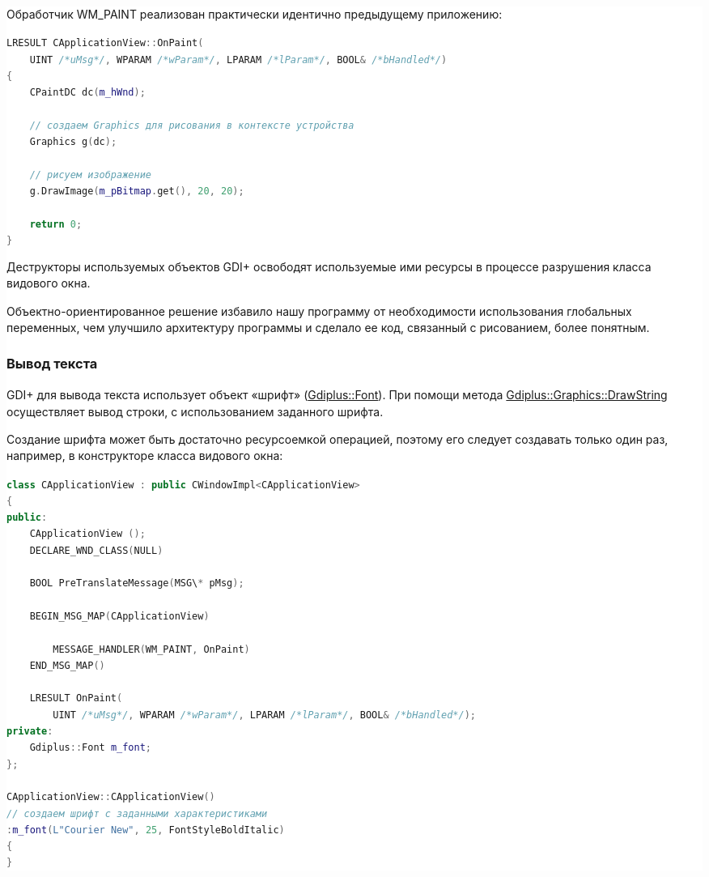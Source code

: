 Обработчик WM_PAINT реализован практически идентично предыдущему приложению:

```cpp
LRESULT CApplicationView::OnPaint(
    UINT /*uMsg*/, WPARAM /*wParam*/, LPARAM /*lParam*/, BOOL& /*bHandled*/)
{
    CPaintDC dc(m_hWnd);

    // создаем Graphics для рисования в контексте устройства
    Graphics g(dc);

    // рисуем изображение
    g.DrawImage(m_pBitmap.get(), 20, 20);

    return 0;
}
```

Деструкторы используемых объектов GDI+ освободят используемые ими ресурсы в процессе разрушения класса видового окна.

Объектно-ориентированное решение избавило нашу программу от необходимости использования глобальных переменных, чем улучшило архитектуру программы и
сделало ее код, связанный с рисованием, более понятным.

### <a name="_toc96795989"></a>**Вывод текста**

GDI+ для вывода текста использует объект «шрифт» ([Gdiplus::Font](http://msdn.microsoft.com/en-us/library/ms534437\(v=VS.85\).aspx)). При помощи
метода [Gdiplus::Graphics::DrawString](http://msdn.microsoft.com/en-us/library/ms535759%28v=VS.85%29.aspx) осуществляет вывод строки, с использованием
заданного шрифта.

Создание шрифта может быть достаточно ресурсоемкой операцией, поэтому его следует создавать только один раз, например, в конструкторе класса видового
окна:

```cpp
class CApplicationView : public CWindowImpl<CApplicationView>
{
public:
    CApplicationView ();
    DECLARE_WND_CLASS(NULL)

    BOOL PreTranslateMessage(MSG\* pMsg);

    BEGIN_MSG_MAP(CApplicationView)

        MESSAGE_HANDLER(WM_PAINT, OnPaint)
    END_MSG_MAP()

    LRESULT OnPaint(
        UINT /*uMsg*/, WPARAM /*wParam*/, LPARAM /*lParam*/, BOOL& /*bHandled*/);
private:
    Gdiplus::Font m_font;
};

CApplicationView::CApplicationView()
// создаем шрифт с заданными характеристиками
:m_font(L"Courier New", 25, FontStyleBoldItalic)
{
}
```

